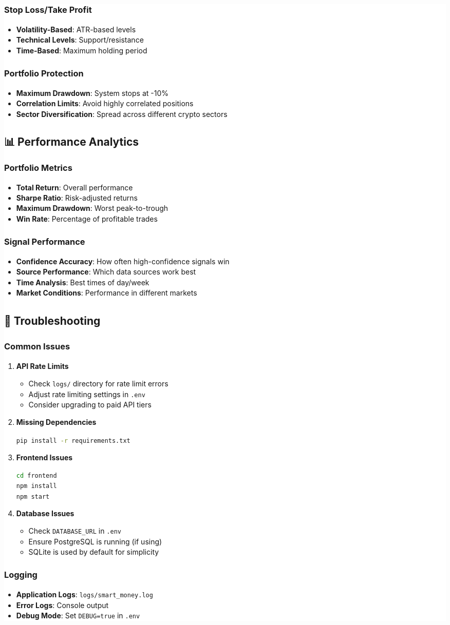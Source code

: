 ### Stop Loss/Take Profit
- **Volatility-Based**: ATR-based levels
- **Technical Levels**: Support/resistance
- **Time-Based**: Maximum holding period

### Portfolio Protection
- **Maximum Drawdown**: System stops at -10%
- **Correlation Limits**: Avoid highly correlated positions
- **Sector Diversification**: Spread across different crypto sectors

## 📊 Performance Analytics

### Portfolio Metrics
- **Total Return**: Overall performance
- **Sharpe Ratio**: Risk-adjusted returns
- **Maximum Drawdown**: Worst peak-to-trough
- **Win Rate**: Percentage of profitable trades

### Signal Performance
- **Confidence Accuracy**: How often high-confidence signals win
- **Source Performance**: Which data sources work best
- **Time Analysis**: Best times of day/week
- **Market Conditions**: Performance in different markets

## 🐛 Troubleshooting

### Common Issues

1. **API Rate Limits**
   - Check `logs/` directory for rate limit errors
   - Adjust rate limiting settings in `.env`
   - Consider upgrading to paid API tiers

2. **Missing Dependencies**
   ```bash
   pip install -r requirements.txt
   ```

3. **Frontend Issues**
   ```bash
   cd frontend
   npm install
   npm start
   ```

4. **Database Issues**
   - Check `DATABASE_URL` in `.env`
   - Ensure PostgreSQL is running (if using)
   - SQLite is used by default for simplicity

### Logging
- **Application Logs**: `logs/smart_money.log`
- **Error Logs**: Console output
- **Debug Mode**: Set `DEBUG=true` in `.env`
